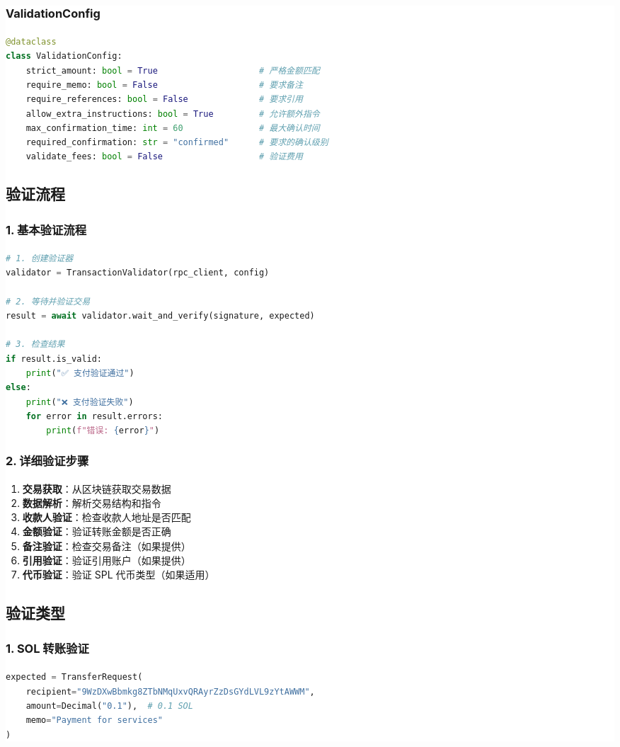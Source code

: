 ### ValidationConfig
```python
@dataclass
class ValidationConfig:
    strict_amount: bool = True                    # 严格金额匹配
    require_memo: bool = False                    # 要求备注
    require_references: bool = False              # 要求引用
    allow_extra_instructions: bool = True         # 允许额外指令
    max_confirmation_time: int = 60               # 最大确认时间
    required_confirmation: str = "confirmed"      # 要求的确认级别
    validate_fees: bool = False                   # 验证费用
```

## 验证流程

### 1. 基本验证流程
```python
# 1. 创建验证器
validator = TransactionValidator(rpc_client, config)

# 2. 等待并验证交易
result = await validator.wait_and_verify(signature, expected)

# 3. 检查结果
if result.is_valid:
    print("✅ 支付验证通过")
else:
    print("❌ 支付验证失败")
    for error in result.errors:
        print(f"错误: {error}")
```

### 2. 详细验证步骤

1. **交易获取**：从区块链获取交易数据
2. **数据解析**：解析交易结构和指令
3. **收款人验证**：检查收款人地址是否匹配
4. **金额验证**：验证转账金额是否正确
5. **备注验证**：检查交易备注（如果提供）
6. **引用验证**：验证引用账户（如果提供）
7. **代币验证**：验证 SPL 代币类型（如果适用）

## 验证类型

### 1. SOL 转账验证
```python
expected = TransferRequest(
    recipient="9WzDXwBbmkg8ZTbNMqUxvQRAyrZzDsGYdLVL9zYtAWWM",
    amount=Decimal("0.1"),  # 0.1 SOL
    memo="Payment for services"
)
```
